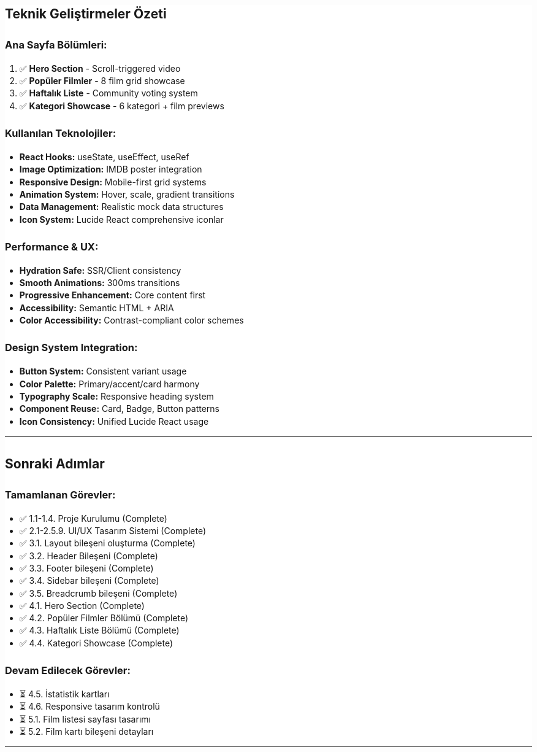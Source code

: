 
## Teknik Geliştirmeler Özeti

### Ana Sayfa Bölümleri:
1. ✅ **Hero Section** - Scroll-triggered video
2. ✅ **Popüler Filmler** - 8 film grid showcase  
3. ✅ **Haftalık Liste** - Community voting system
4. ✅ **Kategori Showcase** - 6 kategori + film previews

### Kullanılan Teknolojiler:
- **React Hooks:** useState, useEffect, useRef
- **Image Optimization:** IMDB poster integration
- **Responsive Design:** Mobile-first grid systems
- **Animation System:** Hover, scale, gradient transitions
- **Data Management:** Realistic mock data structures
- **Icon System:** Lucide React comprehensive iconlar

### Performance & UX:
- **Hydration Safe:** SSR/Client consistency
- **Smooth Animations:** 300ms transitions
- **Progressive Enhancement:** Core content first
- **Accessibility:** Semantic HTML + ARIA
- **Color Accessibility:** Contrast-compliant color schemes

### Design System Integration:
- **Button System:** Consistent variant usage
- **Color Palette:** Primary/accent/card harmony  
- **Typography Scale:** Responsive heading system
- **Component Reuse:** Card, Badge, Button patterns
- **Icon Consistency:** Unified Lucide React usage

---

## Sonraki Adımlar

### Tamamlanan Görevler:
- ✅ 1.1-1.4. Proje Kurulumu (Complete)
- ✅ 2.1-2.5.9. UI/UX Tasarım Sistemi (Complete)
- ✅ 3.1. Layout bileşeni oluşturma (Complete)
- ✅ 3.2. Header Bileşeni (Complete)
- ✅ 3.3. Footer bileşeni (Complete)
- ✅ 3.4. Sidebar bileşeni (Complete)
- ✅ 3.5. Breadcrumb bileşeni (Complete)
- ✅ 4.1. Hero Section (Complete)
- ✅ 4.2. Popüler Filmler Bölümü (Complete)
- ✅ 4.3. Haftalık Liste Bölümü (Complete)
- ✅ 4.4. Kategori Showcase (Complete)

### Devam Edilecek Görevler:
- ⏳ 4.5. İstatistik kartları
- ⏳ 4.6. Responsive tasarım kontrolü
- ⏳ 5.1. Film listesi sayfası tasarımı
- ⏳ 5.2. Film kartı bileşeni detayları

---